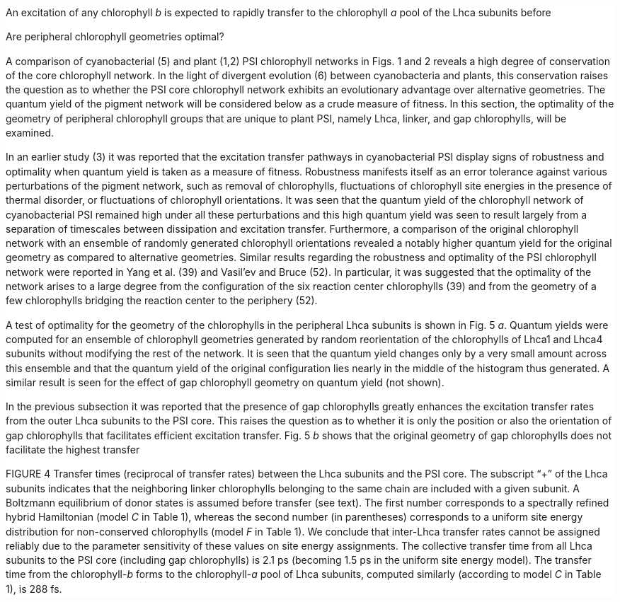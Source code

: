 An excitation of any chlorophyll $b$ is expected to rapidly transfer to the chlorophyll $a$ pool of the Lhca subunits before

Are peripheral chlorophyll geometries optimal?

A comparison of cyanobacterial (5) and plant (1,2) PSI chlorophyll networks in Figs. 1 and 2 reveals a high degree of conservation of the core chlorophyll network. In the light of divergent evolution (6) between cyanobacteria and plants, this conservation raises the question as to whether the PSI core chlorophyll network exhibits an evolutionary advantage over alternative geometries. The quantum yield of the pigment network will be considered below as a crude measure of fitness. In this section, the optimality of the geometry of peripheral chlorophyll groups that are unique to plant PSI, namely Lhca, linker, and gap chlorophylls, will be examined.

In an earlier study (3) it was reported that the excitation transfer pathways in cyanobacterial PSI display signs of robustness and optimality when quantum yield is taken as a measure of fitness. Robustness manifests itself as an error tolerance against various perturbations of the pigment network, such as removal of chlorophylls, fluctuations of chlorophyll site energies in the presence of thermal disorder, or fluctuations of chlorophyll orientations. It was seen that the quantum yield of the chlorophyll network of cyanobacterial PSI remained high under all these perturbations and this high quantum yield was seen to result largely from a separation of timescales between dissipation and excitation transfer. Furthermore, a comparison of the original chlorophyll network with an ensemble of randomly generated chlorophyll orientations revealed a notably higher quantum yield for the original geometry as compared to alternative geometries. Similar results regarding the robustness and optimality of the PSI chlorophyll network were reported in Yang et al. (39) and Vasil’ev and Bruce (52). In particular, it was suggested that the optimality of the network arises to a large degree from the configuration of the six reaction center chlorophylls (39) and from the geometry of a few chlorophylls bridging the reaction center to the periphery (52).

A test of optimality for the geometry of the chlorophylls in the peripheral Lhca subunits is shown in Fig. 5 $a$. Quantum yields were computed for an ensemble of chlorophyll geometries generated by random reorientation of the chlorophylls of Lhca1 and Lhca4 subunits without modifying the rest of the network. It is seen that the quantum yield changes only by a very small amount across this ensemble and that the quantum yield of the original configuration lies nearly in the middle of the histogram thus generated. A similar result is seen for the effect of gap chlorophyll geometry on quantum yield (not shown).

In the previous subsection it was reported that the presence of gap chlorophylls greatly enhances the excitation transfer rates from the outer Lhca subunits to the PSI core. This raises the question as to whether it is only the position or also the orientation of gap chlorophylls that facilitates efficient excitation transfer. Fig. 5 $b$ shows that the original geometry of gap chlorophylls does not facilitate the highest transfer

FIGURE 4 Transfer times (reciprocal of transfer rates) between the Lhca subunits and the PSI core. The subscript “+” of the Lhca subunits indicates that the neighboring linker chlorophylls belonging to the same chain are included with a given subunit. A Boltzmann equilibrium of donor states is assumed before transfer (see text). The first number corresponds to a spectrally refined hybrid Hamiltonian (model $C$ in Table 1), whereas the second number (in parentheses) corresponds to a uniform site energy distribution for non-conserved chlorophylls (model $F$ in Table 1). We conclude that inter-Lhca transfer rates cannot be assigned reliably due to the parameter sensitivity of these values on site energy assignments. The collective transfer time from all Lhca subunits to the PSI core (including gap chlorophylls) is 2.1 ps (becoming 1.5 ps in the uniform site energy model). The transfer time from the chlorophyll-$b$ forms to the chlorophyll-$a$ pool of Lhca subunits, computed similarly (according to model $C$ in Table 1), is 288 fs.
